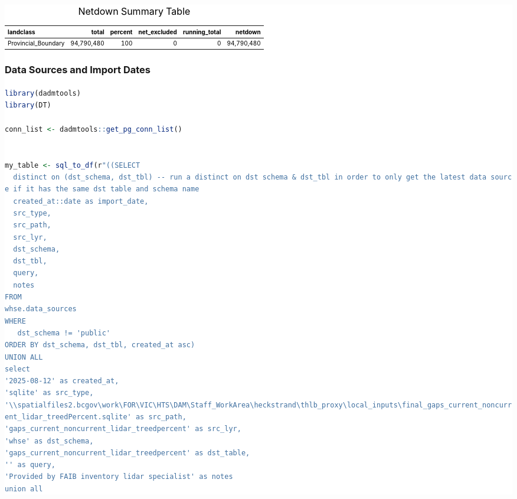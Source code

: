 <table class="table table-striped" style="font-size: 10px; color: black; margin-left: auto; margin-right: auto;">
<caption style="font-size: initial !important;">Netdown Summary Table</caption>
 <thead>
  <tr>
   <th style="text-align:left;"> landclass </th>
   <th style="text-align:right;"> total </th>
   <th style="text-align:right;"> percent </th>
   <th style="text-align:right;"> net_excluded </th>
   <th style="text-align:right;"> running_total </th>
   <th style="text-align:right;"> netdown </th>
  </tr>
 </thead>
<tbody>
  <tr>
   <td style="text-align:left;"> Provincial_Boundary </td>
   <td style="text-align:right;"> 94,790,480 </td>
   <td style="text-align:right;"> 100 </td>
   <td style="text-align:right;"> 0 </td>
   <td style="text-align:right;"> 0 </td>
   <td style="text-align:right;"> 94,790,480 </td>
  </tr>
</tbody>
</table>



### Data Sources and Import Dates


``` r
library(dadmtools)
library(DT)

conn_list <- dadmtools::get_pg_conn_list()


my_table <- sql_to_df(r"((SELECT 
  distinct on (dst_schema, dst_tbl) -- run a distinct on dst schema & dst_tbl in order to only get the latest data source if it has the same dst table and schema name
  created_at::date as import_date, 
  src_type, 
  src_path, 
  src_lyr, 
  dst_schema, 
  dst_tbl, 
  query, 
  notes 
FROM 
whse.data_sources
WHERE
   dst_schema != 'public' 
ORDER BY dst_schema, dst_tbl, created_at asc)
UNION ALL
select
'2025-08-12' as created_at,
'sqlite' as src_type,
'\\spatialfiles2.bcgov\work\FOR\VIC\HTS\DAM\Staff_WorkArea\heckstrand\thlb_proxy\local_inputs\final_gaps_current_noncurrent_lidar_treedPercent.sqlite' as src_path,
'gaps_current_noncurrent_lidar_treedpercent' as src_lyr,
'whse' as dst_schema,
'gaps_current_noncurrent_lidar_treedpercent' as dst_table,
'' as query,
'Provided by FAIB inventory lidar specialist' as notes
union all
```
